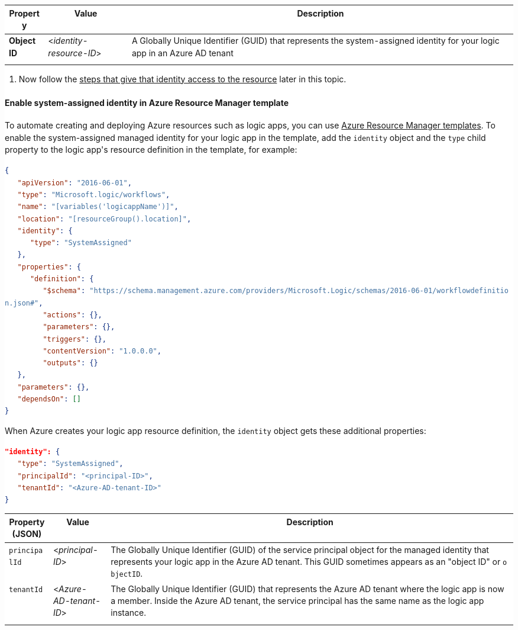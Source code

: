    | Property | Value | Description |
   |----------|-------|-------------|
   | **Object ID** | <*identity-resource-ID*> | A Globally Unique Identifier (GUID) that represents the system-assigned identity for your logic app in an Azure AD tenant |
   ||||

1. Now follow the [steps that give that identity access to the resource](#access-other-resources) later in this topic.

<a name="template-system-logic-app"></a>

#### Enable system-assigned identity in Azure Resource Manager template

To automate creating and deploying Azure resources such as logic apps, you can use [Azure Resource Manager templates](../logic-apps/logic-apps-azure-resource-manager-templates-overview.md). To enable the system-assigned managed identity for your logic app in the template, add the `identity` object and the `type` child property to the logic app's resource definition in the template, for example:

```json
{
   "apiVersion": "2016-06-01",
   "type": "Microsoft.logic/workflows",
   "name": "[variables('logicappName')]",
   "location": "[resourceGroup().location]",
   "identity": {
      "type": "SystemAssigned"
   },
   "properties": {
      "definition": {
         "$schema": "https://schema.management.azure.com/providers/Microsoft.Logic/schemas/2016-06-01/workflowdefinition.json#",
         "actions": {},
         "parameters": {},
         "triggers": {},
         "contentVersion": "1.0.0.0",
         "outputs": {}
   },
   "parameters": {},
   "dependsOn": []
}
```

When Azure creates your logic app resource definition, the `identity` object gets these additional properties:

```json
"identity": {
   "type": "SystemAssigned",
   "principalId": "<principal-ID>",
   "tenantId": "<Azure-AD-tenant-ID>"
}
```

| Property (JSON) | Value | Description |
|-----------------|-------|-------------|
| `principalId` | <*principal-ID*> | The Globally Unique Identifier (GUID) of the service principal object for the managed identity that represents your logic app in the Azure AD tenant. This GUID sometimes appears as an "object ID" or `objectID`. |
| `tenantId` | <*Azure-AD-tenant-ID*> | The Globally Unique Identifier (GUID) that represents the Azure AD tenant where the logic app is now a member. Inside the Azure AD tenant, the service principal has the same name as the logic app instance. |
||||
